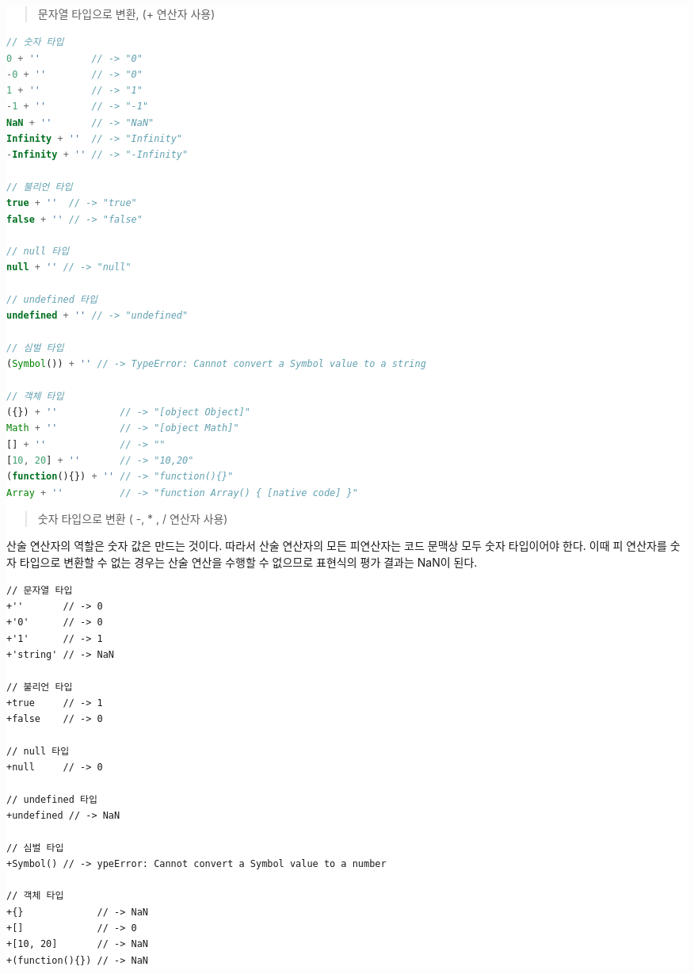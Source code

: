 > 문자열 타입으로 변환, (+ 연산자 사용)

```js
// 숫자 타입
0 + ''         // -> "0"
-0 + ''        // -> "0"
1 + ''         // -> "1"
-1 + ''        // -> "-1"
NaN + ''       // -> "NaN"
Infinity + ''  // -> "Infinity"
-Infinity + '' // -> "-Infinity"

// 불리언 타입
true + ''  // -> "true"
false + '' // -> "false"

// null 타입
null + '' // -> "null"

// undefined 타입
undefined + '' // -> "undefined"

// 심벌 타입
(Symbol()) + '' // -> TypeError: Cannot convert a Symbol value to a string

// 객체 타입
({}) + ''           // -> "[object Object]"
Math + ''           // -> "[object Math]"
[] + ''             // -> ""
[10, 20] + ''       // -> "10,20"
(function(){}) + '' // -> "function(){}"
Array + ''          // -> "function Array() { [native code] }"

```

> 숫자 타입으로 변환 ( -, \* , / 연산자 사용)

<p>산술 연산자의 역할은 숫자 값은 만드는 것이다. 따라서 산술 연산자의 모든 피연산자는 코드 문맥상 모두 숫자 타입이어야 한다. 이때 피 연산자를 숫자 타입으로 변환할 수 없는 경우는 산술 연산을 수행할 수 없으므로 표현식의 평가 결과는 NaN이 된다.</p>

```
// 문자열 타입
+''       // -> 0
+'0'      // -> 0
+'1'      // -> 1
+'string' // -> NaN

// 불리언 타입
+true     // -> 1
+false    // -> 0

// null 타입
+null     // -> 0

// undefined 타입
+undefined // -> NaN

// 심벌 타입
+Symbol() // -> ypeError: Cannot convert a Symbol value to a number

// 객체 타입
+{}             // -> NaN
+[]             // -> 0
+[10, 20]       // -> NaN
+(function(){}) // -> NaN
```
